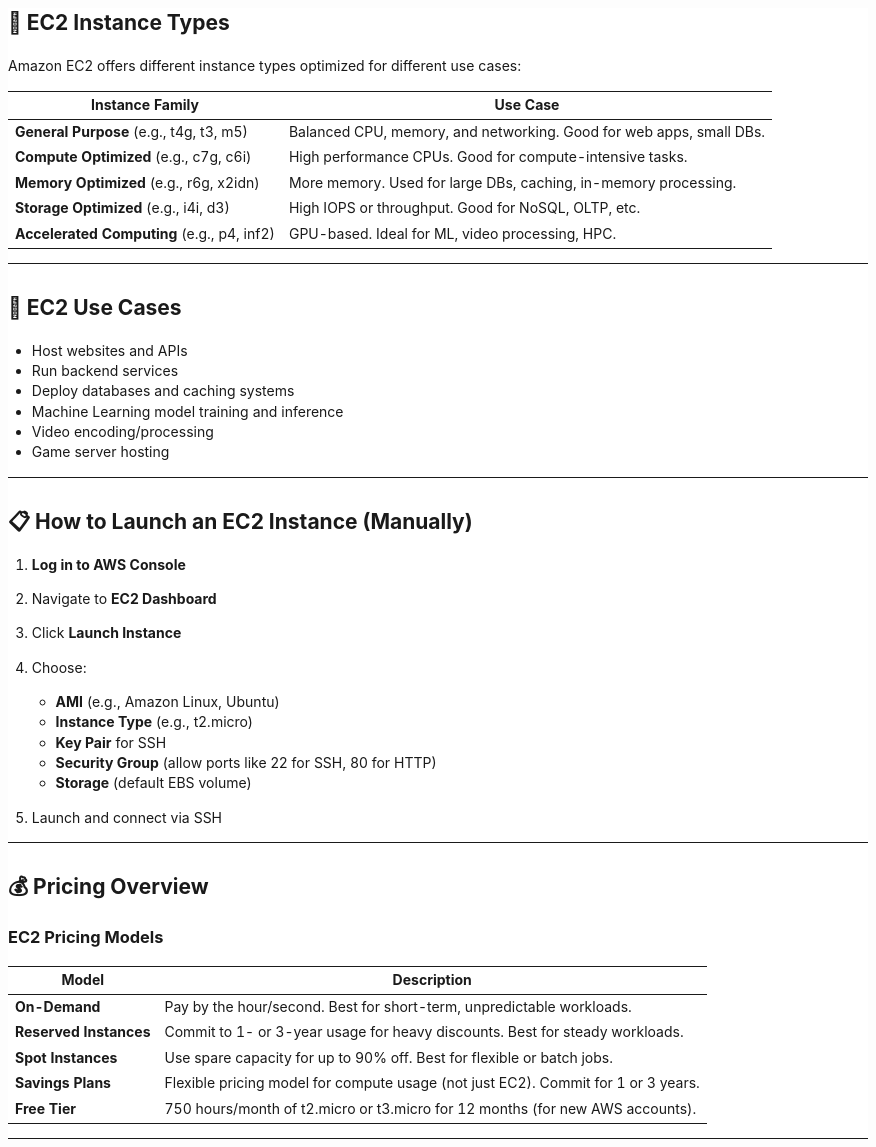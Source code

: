 
## 🧾 EC2 Instance Types

Amazon EC2 offers different instance types optimized for different use cases:

| Instance Family                            | Use Case                                                            |
| ------------------------------------------ | ------------------------------------------------------------------- |
| **General Purpose** (e.g., t4g, t3, m5)    | Balanced CPU, memory, and networking. Good for web apps, small DBs. |
| **Compute Optimized** (e.g., c7g, c6i)     | High performance CPUs. Good for compute-intensive tasks.            |
| **Memory Optimized** (e.g., r6g, x2idn)    | More memory. Used for large DBs, caching, in-memory processing.     |
| **Storage Optimized** (e.g., i4i, d3)      | High IOPS or throughput. Good for NoSQL, OLTP, etc.                 |
| **Accelerated Computing** (e.g., p4, inf2) | GPU-based. Ideal for ML, video processing, HPC.                     |

---

## 🧰 EC2 Use Cases

* Host websites and APIs
* Run backend services
* Deploy databases and caching systems
* Machine Learning model training and inference
* Video encoding/processing
* Game server hosting

---

## 📋 How to Launch an EC2 Instance (Manually)

1. **Log in to AWS Console**
2. Navigate to **EC2 Dashboard**
3. Click **Launch Instance**
4. Choose:

   * **AMI** (e.g., Amazon Linux, Ubuntu)
   * **Instance Type** (e.g., t2.micro)
   * **Key Pair** for SSH
   * **Security Group** (allow ports like 22 for SSH, 80 for HTTP)
   * **Storage** (default EBS volume)
5. Launch and connect via SSH

---

## 💰 Pricing Overview

### EC2 Pricing Models

| Model                  | Description                                                                       |
| ---------------------- | --------------------------------------------------------------------------------- |
| **On-Demand**          | Pay by the hour/second. Best for short-term, unpredictable workloads.             |
| **Reserved Instances** | Commit to 1- or 3-year usage for heavy discounts. Best for steady workloads.      |
| **Spot Instances**     | Use spare capacity for up to 90% off. Best for flexible or batch jobs.            |
| **Savings Plans**      | Flexible pricing model for compute usage (not just EC2). Commit for 1 or 3 years. |
| **Free Tier**          | 750 hours/month of t2.micro or t3.micro for 12 months (for new AWS accounts).     |

---